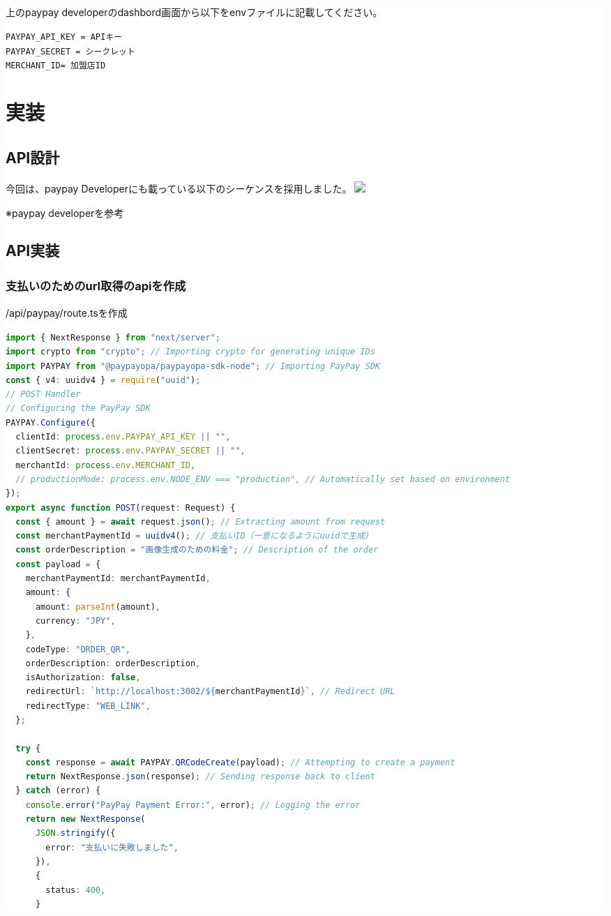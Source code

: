 上のpaypay developerのdashbord画面から以下をenvファイルに記載してください。
```
PAYPAY_API_KEY = APIキー
PAYPAY_SECRET = シークレット
MERCHANT_ID= 加盟店ID
```

# 実装
## API設計
今回は、paypay Developerにも載っている以下のシーケンスを採用しました。
![](https://storage.googleapis.com/zenn-user-upload/4bf98be466e1-20240601.png)

※paypay developerを参考

## API実装
### 支払いのためのurl取得のapiを作成
/api/paypay/route.tsを作成
```typescript
import { NextResponse } from "next/server";
import crypto from "crypto"; // Importing crypto for generating unique IDs
import PAYPAY from "@paypayopa/paypayopa-sdk-node"; // Importing PayPay SDK
const { v4: uuidv4 } = require("uuid");
// POST Handler
// Configuring the PayPay SDK
PAYPAY.Configure({
  clientId: process.env.PAYPAY_API_KEY || "",
  clientSecret: process.env.PAYPAY_SECRET || "",
  merchantId: process.env.MERCHANT_ID,
  // productionMode: process.env.NODE_ENV === "production", // Automatically set based on environment
});
export async function POST(request: Request) {
  const { amount } = await request.json(); // Extracting amount from request
  const merchantPaymentId = uuidv4(); // 支払いID（一意になるようにuuidで生成）
  const orderDescription = "画像生成のための料金"; // Description of the order
  const payload = {
    merchantPaymentId: merchantPaymentId,
    amount: {
      amount: parseInt(amount),
      currency: "JPY",
    },
    codeType: "ORDER_QR",
    orderDescription: orderDescription,
    isAuthorization: false,
    redirectUrl: `http://localhost:3002/${merchantPaymentId}`, // Redirect URL
    redirectType: "WEB_LINK",
  };

  try {
    const response = await PAYPAY.QRCodeCreate(payload); // Attempting to create a payment
    return NextResponse.json(response); // Sending response back to client
  } catch (error) {
    console.error("PayPay Payment Error:", error); // Logging the error
    return new NextResponse(
      JSON.stringify({
        error: "支払いに失敗しました",
      }),
      {
        status: 400,
      }
```